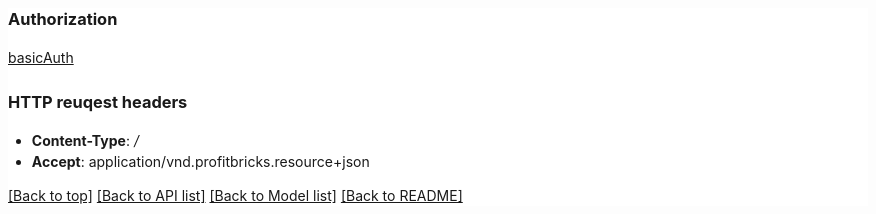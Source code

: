 ### Authorization

[basicAuth](../README.md#basicAuth)

### HTTP reuqest headers

 - **Content-Type**: */*
 - **Accept**: application/vnd.profitbricks.resource+json

[[Back to top]](#) [[Back to API list]](../README.md#documentation-for-api-endpoints) [[Back to Model list]](../README.md#documentation-for-models) [[Back to README]](../README.md)

